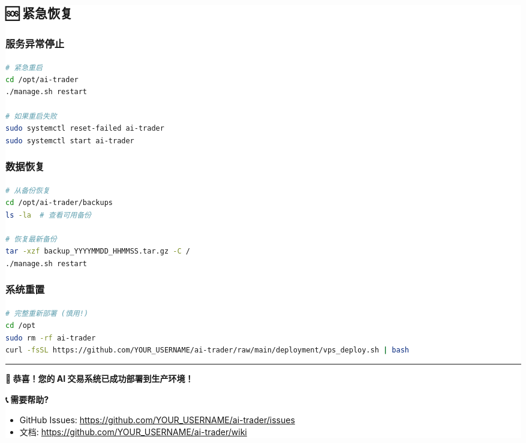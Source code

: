 
## 🆘 紧急恢复

### 服务异常停止
```bash
# 紧急重启
cd /opt/ai-trader
./manage.sh restart

# 如果重启失败
sudo systemctl reset-failed ai-trader
sudo systemctl start ai-trader
```

### 数据恢复
```bash
# 从备份恢复
cd /opt/ai-trader/backups
ls -la  # 查看可用备份

# 恢复最新备份
tar -xzf backup_YYYYMMDD_HHMMSS.tar.gz -C /
./manage.sh restart
```

### 系统重置
```bash
# 完整重新部署 (慎用!)
cd /opt
sudo rm -rf ai-trader
curl -fsSL https://github.com/YOUR_USERNAME/ai-trader/raw/main/deployment/vps_deploy.sh | bash
```

---

**🎉 恭喜！您的 AI 交易系统已成功部署到生产环境！**

**📞 需要帮助?** 
- GitHub Issues: https://github.com/YOUR_USERNAME/ai-trader/issues  
- 文档: https://github.com/YOUR_USERNAME/ai-trader/wiki